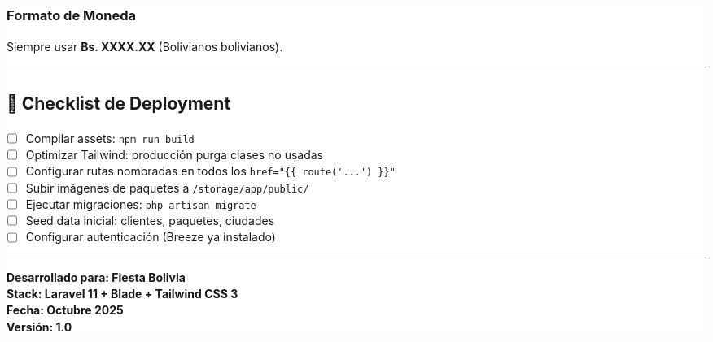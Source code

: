 ### Formato de Moneda
Siempre usar **Bs. XXXX.XX** (Bolivianos bolivianos).

---

## 🎯 Checklist de Deployment

- [ ] Compilar assets: `npm run build`
- [ ] Optimizar Tailwind: producción purga clases no usadas
- [ ] Configurar rutas nombradas en todos los `href="{{ route('...') }}"`
- [ ] Subir imágenes de paquetes a `/storage/app/public/`
- [ ] Ejecutar migraciones: `php artisan migrate`
- [ ] Seed data inicial: clientes, paquetes, ciudades
- [ ] Configurar autenticación (Breeze ya instalado)

---

**Desarrollado para: Fiesta Bolivia**  
**Stack: Laravel 11 + Blade + Tailwind CSS 3**  
**Fecha: Octubre 2025**  
**Versión: 1.0**
